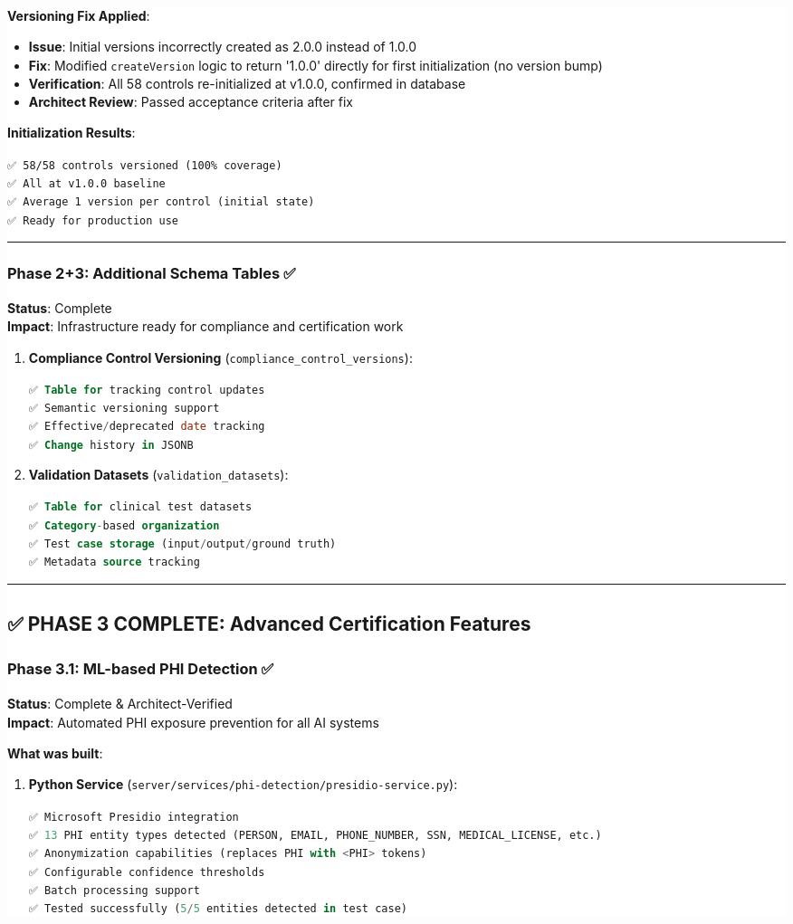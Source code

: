 **Versioning Fix Applied**:
- **Issue**: Initial versions incorrectly created as 2.0.0 instead of 1.0.0
- **Fix**: Modified `createVersion` logic to return '1.0.0' directly for first initialization (no version bump)
- **Verification**: All 58 controls re-initialized at v1.0.0, confirmed in database
- **Architect Review**: Passed acceptance criteria after fix

**Initialization Results**:
```
✅ 58/58 controls versioned (100% coverage)
✅ All at v1.0.0 baseline
✅ Average 1 version per control (initial state)
✅ Ready for production use
```

---

### Phase 2+3: Additional Schema Tables ✅

**Status**: Complete  
**Impact**: Infrastructure ready for compliance and certification work

1. **Compliance Control Versioning** (`compliance_control_versions`):
   ```sql
   ✅ Table for tracking control updates
   ✅ Semantic versioning support
   ✅ Effective/deprecated date tracking
   ✅ Change history in JSONB
   ```

2. **Validation Datasets** (`validation_datasets`):
   ```sql
   ✅ Table for clinical test datasets
   ✅ Category-based organization
   ✅ Test case storage (input/output/ground truth)
   ✅ Metadata source tracking
   ```

---

## ✅ PHASE 3 COMPLETE: Advanced Certification Features

### Phase 3.1: ML-based PHI Detection ✅

**Status**: Complete & Architect-Verified  
**Impact**: Automated PHI exposure prevention for all AI systems

**What was built**:

1. **Python Service** (`server/services/phi-detection/presidio-service.py`):
   ```python
   ✅ Microsoft Presidio integration
   ✅ 13 PHI entity types detected (PERSON, EMAIL, PHONE_NUMBER, SSN, MEDICAL_LICENSE, etc.)
   ✅ Anonymization capabilities (replaces PHI with <PHI> tokens)
   ✅ Configurable confidence thresholds
   ✅ Batch processing support
   ✅ Tested successfully (5/5 entities detected in test case)
   ```
